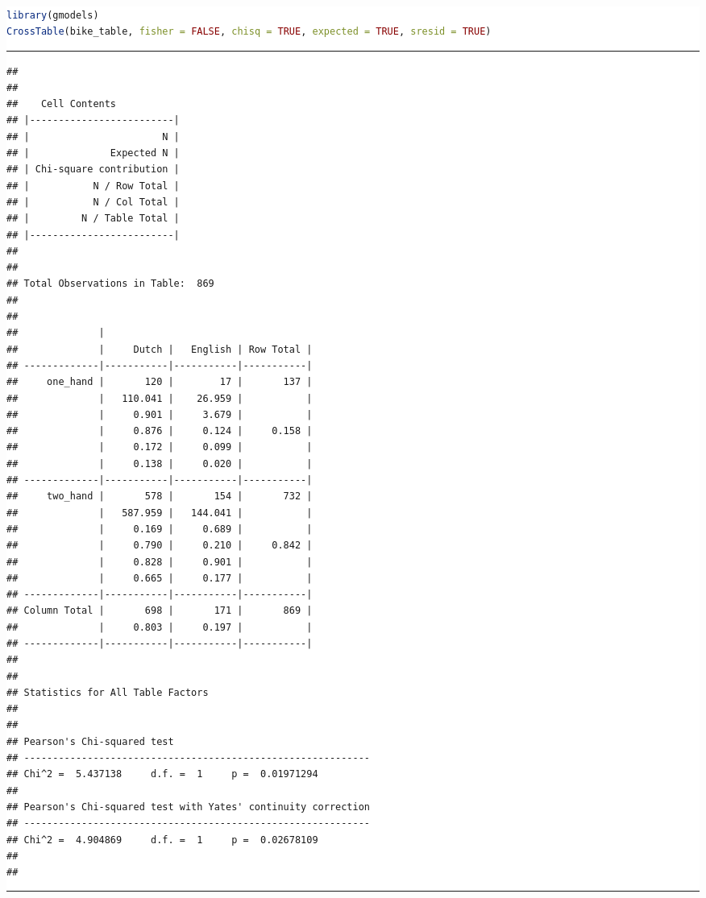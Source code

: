 

```r
library(gmodels)
CrossTable(bike_table, fisher = FALSE, chisq = TRUE, expected = TRUE, sresid = TRUE)
```

---


```
## 
##  
##    Cell Contents
## |-------------------------|
## |                       N |
## |              Expected N |
## | Chi-square contribution |
## |           N / Row Total |
## |           N / Col Total |
## |         N / Table Total |
## |-------------------------|
## 
##  
## Total Observations in Table:  869 
## 
##  
##              |  
##              |     Dutch |   English | Row Total | 
## -------------|-----------|-----------|-----------|
##     one_hand |       120 |        17 |       137 | 
##              |   110.041 |    26.959 |           | 
##              |     0.901 |     3.679 |           | 
##              |     0.876 |     0.124 |     0.158 | 
##              |     0.172 |     0.099 |           | 
##              |     0.138 |     0.020 |           | 
## -------------|-----------|-----------|-----------|
##     two_hand |       578 |       154 |       732 | 
##              |   587.959 |   144.041 |           | 
##              |     0.169 |     0.689 |           | 
##              |     0.790 |     0.210 |     0.842 | 
##              |     0.828 |     0.901 |           | 
##              |     0.665 |     0.177 |           | 
## -------------|-----------|-----------|-----------|
## Column Total |       698 |       171 |       869 | 
##              |     0.803 |     0.197 |           | 
## -------------|-----------|-----------|-----------|
## 
##  
## Statistics for All Table Factors
## 
## 
## Pearson's Chi-squared test 
## ------------------------------------------------------------
## Chi^2 =  5.437138     d.f. =  1     p =  0.01971294 
## 
## Pearson's Chi-squared test with Yates' continuity correction 
## ------------------------------------------------------------
## Chi^2 =  4.904869     d.f. =  1     p =  0.02678109 
## 
## 
```

---